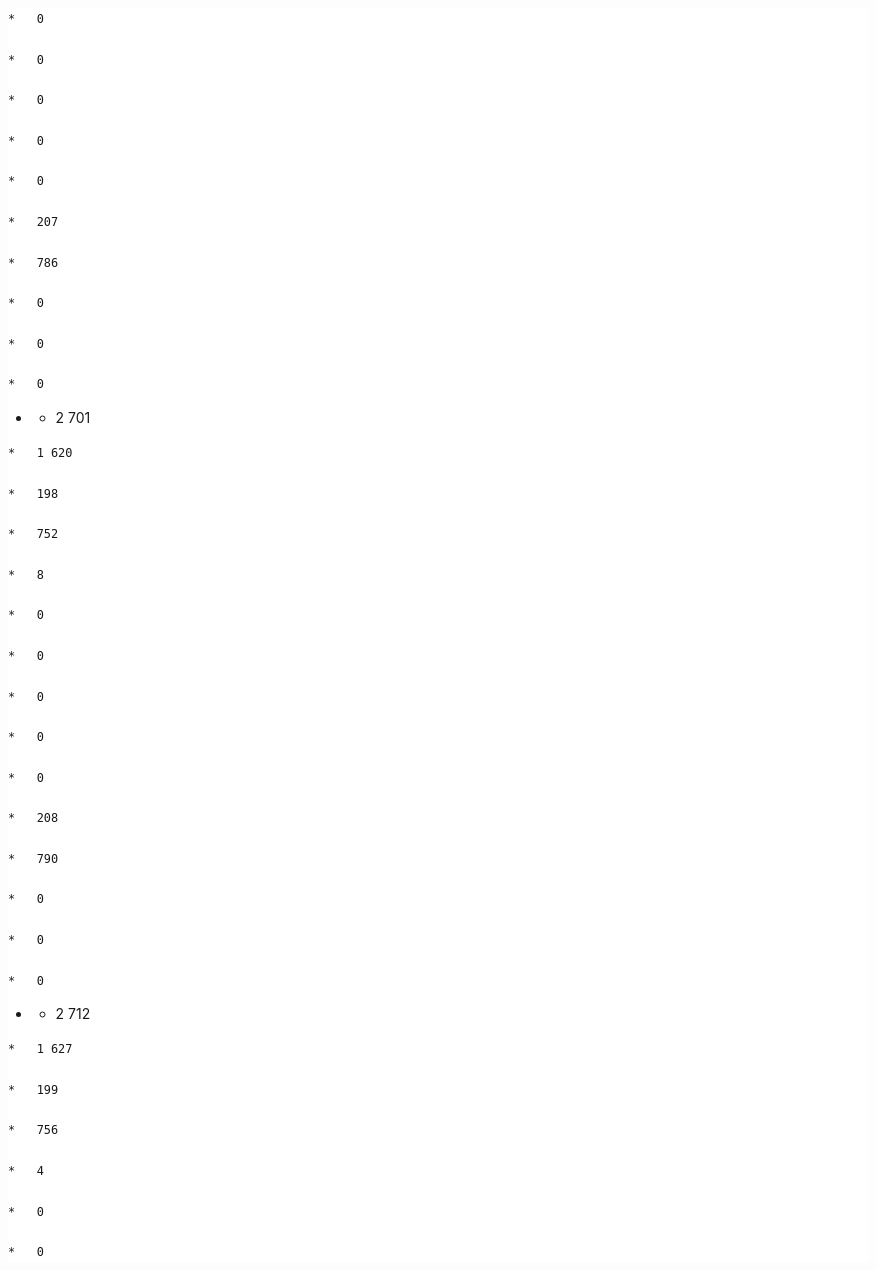     *   0

    *   0

    *   0

    *   0

    *   0

    *   207

    *   786

    *   0

    *   0

    *   0


*    *   2 701

    *   1 620

    *   198

    *   752

    *   8

    *   0

    *   0

    *   0

    *   0

    *   0

    *   208

    *   790

    *   0

    *   0

    *   0


*    *   2 712

    *   1 627

    *   199

    *   756

    *   4

    *   0

    *   0
